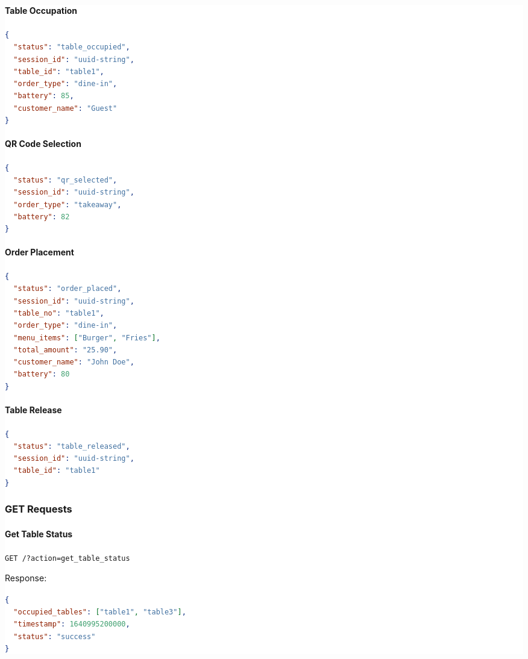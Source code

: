 #### Table Occupation
```json
{
  "status": "table_occupied",
  "session_id": "uuid-string",
  "table_id": "table1",
  "order_type": "dine-in",
  "battery": 85,
  "customer_name": "Guest"
}
```

#### QR Code Selection
```json
{
  "status": "qr_selected",
  "session_id": "uuid-string",
  "order_type": "takeaway",
  "battery": 82
}
```

#### Order Placement
```json
{
  "status": "order_placed",
  "session_id": "uuid-string",
  "table_no": "table1",
  "order_type": "dine-in",
  "menu_items": ["Burger", "Fries"],
  "total_amount": "25.90",
  "customer_name": "John Doe",
  "battery": 80
}
```

#### Table Release
```json
{
  "status": "table_released",
  "session_id": "uuid-string",
  "table_id": "table1"
}
```

### GET Requests

#### Get Table Status
```
GET /?action=get_table_status
```

Response:
```json
{
  "occupied_tables": ["table1", "table3"],
  "timestamp": 1640995200000,
  "status": "success"
}
```
